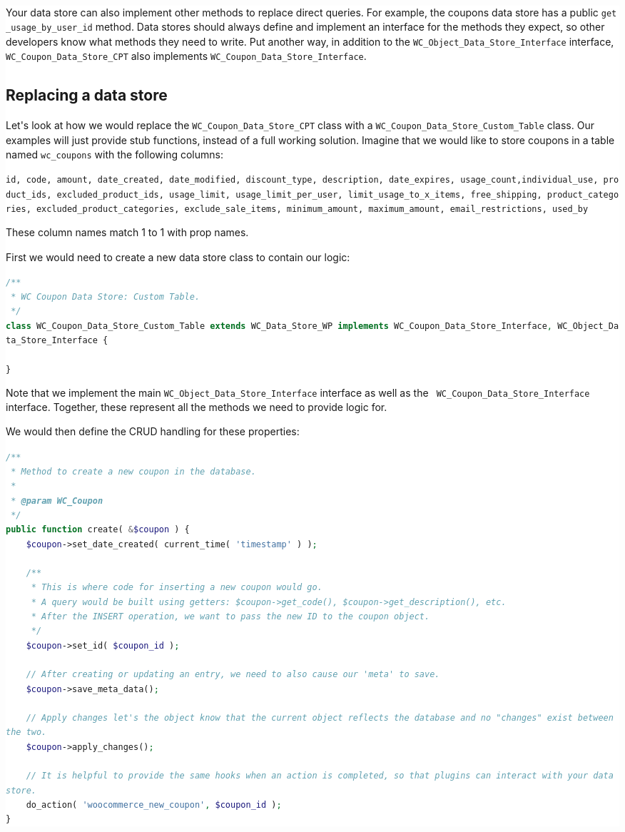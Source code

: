 Your data store can also implement other methods to replace direct queries. For example, the coupons data store has a public `get_usage_by_user_id` method. Data stores should always define and implement an interface for the methods they expect, so other developers know what methods they need to write. Put another way, in addition to the `WC_Object_Data_Store_Interface` interface, `WC_Coupon_Data_Store_CPT` also implements `WC_Coupon_Data_Store_Interface`.

## Replacing a data store

Let's look at how we would replace the `WC_Coupon_Data_Store_CPT` class with a `WC_Coupon_Data_Store_Custom_Table` class. Our examples will just provide stub functions, instead of a full working solution. Imagine that we would like to store coupons in a table named `wc_coupons` with the following columns:

```
id, code, amount, date_created, date_modified, discount_type, description, date_expires, usage_count,individual_use, product_ids, excluded_product_ids, usage_limit, usage_limit_per_user, limit_usage_to_x_items, free_shipping, product_categories, excluded_product_categories, exclude_sale_items, minimum_amount, maximum_amount, email_restrictions, used_by
```

These column names match 1 to 1 with prop names.

First we would need to create a new data store class to contain our logic:

```php
/**
 * WC Coupon Data Store: Custom Table.
 */
class WC_Coupon_Data_Store_Custom_Table extends WC_Data_Store_WP implements WC_Coupon_Data_Store_Interface, WC_Object_Data_Store_Interface {

}
```

Note that we implement the main `WC_Object_Data_Store_Interface` interface as well as the ` WC_Coupon_Data_Store_Interface` interface. Together, these represent all the methods we need to provide logic for.

We would then define the CRUD handling for these properties:

```php
/**
 * Method to create a new coupon in the database.
 *
 * @param WC_Coupon
 */
public function create( &$coupon ) {
	$coupon->set_date_created( current_time( 'timestamp' ) );
	
	/**
	 * This is where code for inserting a new coupon would go.
	 * A query would be built using getters: $coupon->get_code(), $coupon->get_description(), etc.
	 * After the INSERT operation, we want to pass the new ID to the coupon object.
	 */
	$coupon->set_id( $coupon_id );
	
	// After creating or updating an entry, we need to also cause our 'meta' to save.
	$coupon->save_meta_data();
	
	// Apply changes let's the object know that the current object reflects the database and no "changes" exist between the two.
	$coupon->apply_changes();
	
	// It is helpful to provide the same hooks when an action is completed, so that plugins can interact with your data store.
	do_action( 'woocommerce_new_coupon', $coupon_id );
}
```